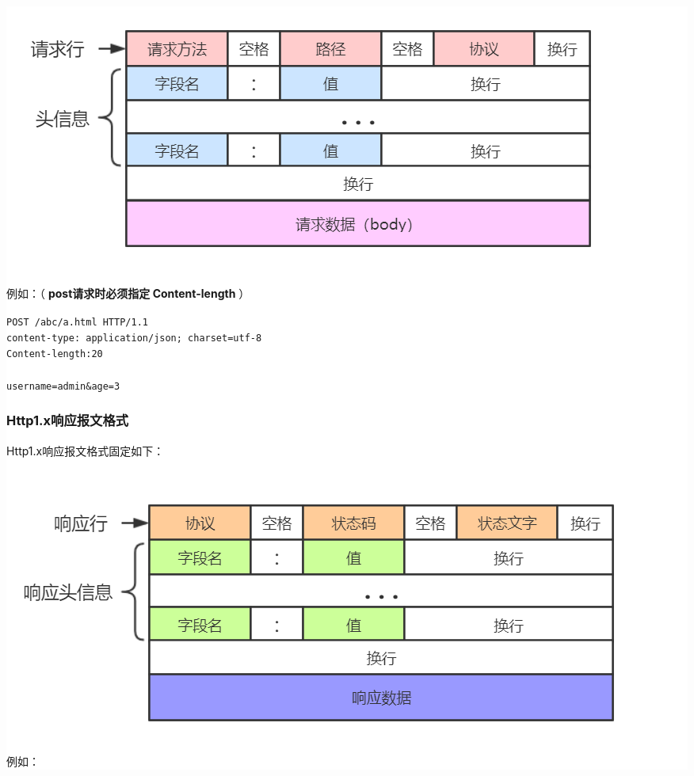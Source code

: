 ![image-20210718222841314](面试题.assets/image-20210718222841314.png)

例如：（ **post请求时必须指定 Content-length** ）

```text
POST /abc/a.html HTTP/1.1
content-type: application/json; charset=utf-8
Content-length:20

username=admin&age=3
```

### Http1.x响应报文格式

Http1.x响应报文格式固定如下：

![image-20210718224219281](面试题.assets/image-20210718224219281.png)

例如：

